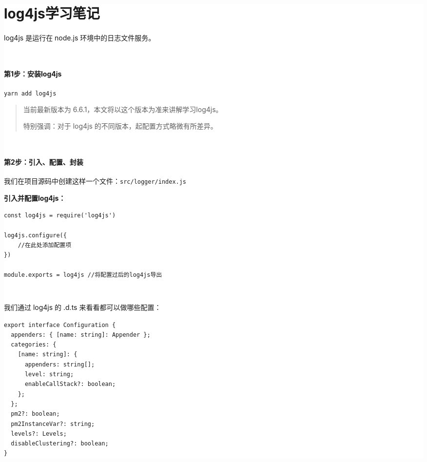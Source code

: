 # log4js学习笔记

log4js 是运行在 node.js 环境中的日志文件服务。



<br>

#### 第1步：安装log4js

```
yarn add log4js
```

> 当前最新版本为 6.6.1，本文将以这个版本为准来讲解学习log4js。
>
> 特别强调：对于 log4js 的不同版本，起配置方式略微有所差异。



<br>

#### 第2步：引入、配置、封装

我们在项目源码中创建这样一个文件：`src/logger/index.js`

**引入并配置log4js：**

```
const log4js = require('log4js')

log4js.configure({
    //在此处添加配置项
})

module.exports = log4js //将配置过后的log4js导出
```



<br>

我们通过 log4js 的 .d.ts 来看看都可以做哪些配置：

```
export interface Configuration {
  appenders: { [name: string]: Appender };
  categories: {
    [name: string]: {
      appenders: string[];
      level: string;
      enableCallStack?: boolean;
    };
  };
  pm2?: boolean;
  pm2InstanceVar?: string;
  levels?: Levels;
  disableClustering?: boolean;
}
```

